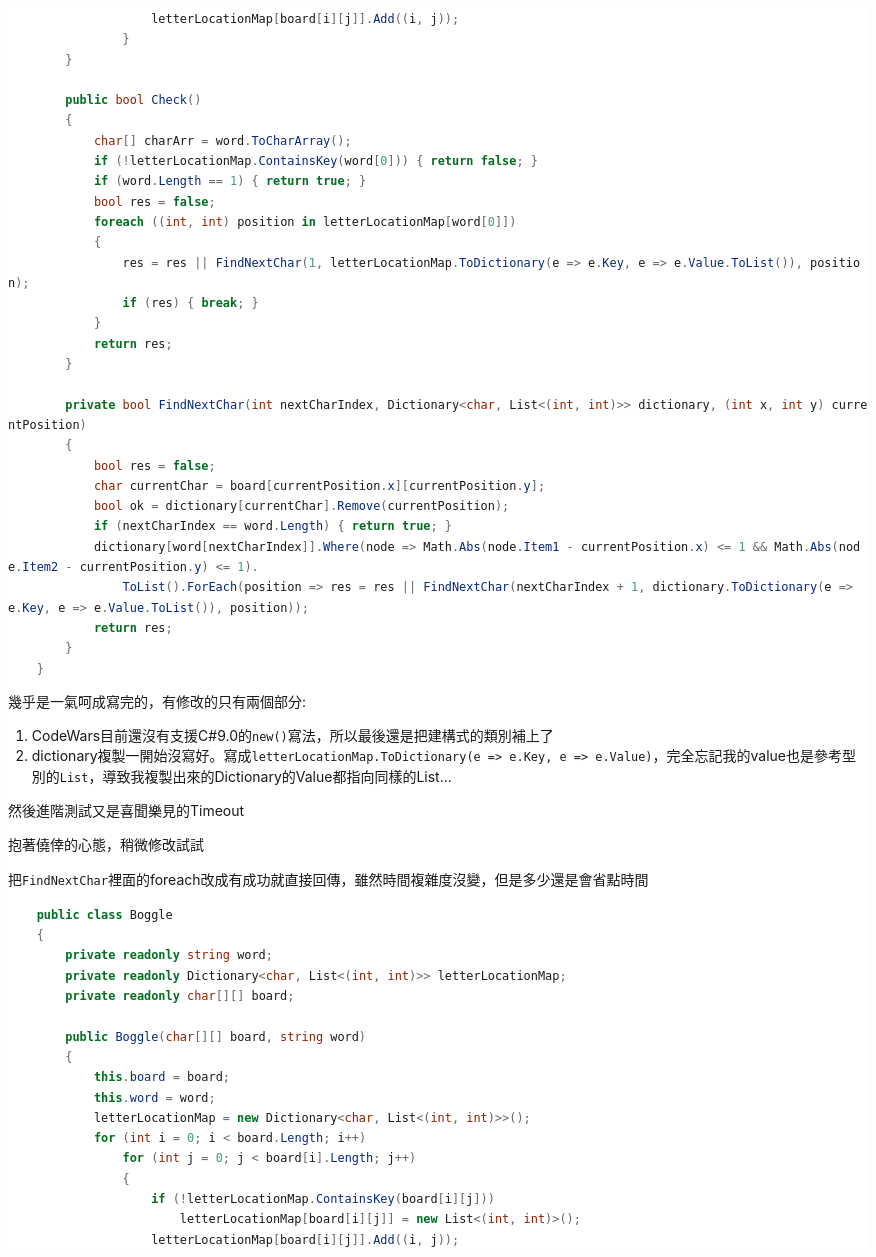 ```C#
                    letterLocationMap[board[i][j]].Add((i, j));
                }
        }

        public bool Check()
        {
            char[] charArr = word.ToCharArray();
            if (!letterLocationMap.ContainsKey(word[0])) { return false; }
            if (word.Length == 1) { return true; }
            bool res = false;
            foreach ((int, int) position in letterLocationMap[word[0]])
            {
                res = res || FindNextChar(1, letterLocationMap.ToDictionary(e => e.Key, e => e.Value.ToList()), position);
                if (res) { break; }
            }
            return res;
        }

        private bool FindNextChar(int nextCharIndex, Dictionary<char, List<(int, int)>> dictionary, (int x, int y) currentPosition)
        {
            bool res = false;
            char currentChar = board[currentPosition.x][currentPosition.y];
            bool ok = dictionary[currentChar].Remove(currentPosition);
            if (nextCharIndex == word.Length) { return true; }
            dictionary[word[nextCharIndex]].Where(node => Math.Abs(node.Item1 - currentPosition.x) <= 1 && Math.Abs(node.Item2 - currentPosition.y) <= 1).
                ToList().ForEach(position => res = res || FindNextChar(nextCharIndex + 1, dictionary.ToDictionary(e => e.Key, e => e.Value.ToList()), position));
            return res;
        }
    }
```

幾乎是一氣呵成寫完的，有修改的只有兩個部分:

1. CodeWars目前還沒有支援C#9.0的`new()`寫法，所以最後還是把建構式的類別補上了
2. dictionary複製一開始沒寫好。寫成`letterLocationMap.ToDictionary(e => e.Key, e => e.Value)`，完全忘記我的value也是參考型別的`List`，導致我複製出來的Dictionary的Value都指向同樣的List...

然後進階測試又是喜聞樂見的Timeout



抱著僥倖的心態，稍微修改試試

把`FindNextChar`裡面的foreach改成有成功就直接回傳，雖然時間複雜度沒變，但是多少還是會省點時間

```C#
    public class Boggle
    {
        private readonly string word;
        private readonly Dictionary<char, List<(int, int)>> letterLocationMap;
        private readonly char[][] board;

        public Boggle(char[][] board, string word)
        {
            this.board = board;
            this.word = word;
            letterLocationMap = new Dictionary<char, List<(int, int)>>();
            for (int i = 0; i < board.Length; i++)
                for (int j = 0; j < board[i].Length; j++)
                {
                    if (!letterLocationMap.ContainsKey(board[i][j]))
                        letterLocationMap[board[i][j]] = new List<(int, int)>();
                    letterLocationMap[board[i][j]].Add((i, j));
```